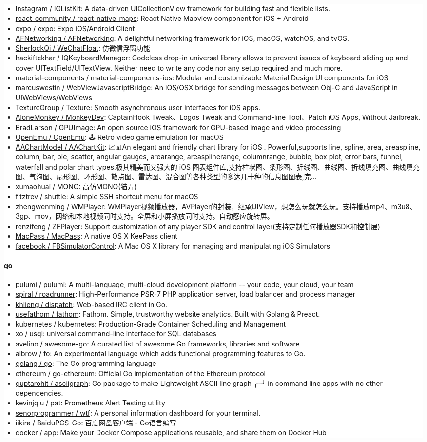 * [Instagram / IGListKit](https://github.com/Instagram/IGListKit): A data-driven UICollectionView framework for building fast and flexible lists.
* [react-community / react-native-maps](https://github.com/react-community/react-native-maps): React Native Mapview component for iOS + Android
* [expo / expo](https://github.com/expo/expo): Expo iOS/Android Client
* [AFNetworking / AFNetworking](https://github.com/AFNetworking/AFNetworking): A delightful networking framework for iOS, macOS, watchOS, and tvOS.
* [SherlockQi / WeChatFloat](https://github.com/SherlockQi/WeChatFloat): 仿微信浮窗功能
* [hackiftekhar / IQKeyboardManager](https://github.com/hackiftekhar/IQKeyboardManager): Codeless drop-in universal library allows to prevent issues of keyboard sliding up and cover UITextField/UITextView. Neither need to write any code nor any setup required and much more.
* [material-components / material-components-ios](https://github.com/material-components/material-components-ios): Modular and customizable Material Design UI components for iOS
* [marcuswestin / WebViewJavascriptBridge](https://github.com/marcuswestin/WebViewJavascriptBridge): An iOS/OSX bridge for sending messages between Obj-C and JavaScript in UIWebViews/WebViews
* [TextureGroup / Texture](https://github.com/TextureGroup/Texture): Smooth asynchronous user interfaces for iOS apps.
* [AloneMonkey / MonkeyDev](https://github.com/AloneMonkey/MonkeyDev): CaptainHook Tweak、Logos Tweak and Command-line Tool、Patch iOS Apps, Without Jailbreak.
* [BradLarson / GPUImage](https://github.com/BradLarson/GPUImage): An open source iOS framework for GPU-based image and video processing
* [OpenEmu / OpenEmu](https://github.com/OpenEmu/OpenEmu): 🕹 Retro video game emulation for macOS
* [AAChartModel / AAChartKit](https://github.com/AAChartModel/AAChartKit): 📈📊An elegant and friendly chart library for iOS . Powerful,supports line, spline, area, areaspline, column, bar, pie, scatter, angular gauges, arearange, areasplinerange, columnrange, bubble, box plot, error bars, funnel, waterfall and polar chart types.极其精美而又强大的 iOS 图表组件库,支持柱状图、条形图、折线图、曲线图、折线填充图、曲线填充图、气泡图、扇形图、环形图、散点图、雷达图、混合图等各种类型的多达几十种的信息图图表,完…
* [xumaohuai / MONO](https://github.com/xumaohuai/MONO): 高仿MONO(猫弄)
* [fitztrev / shuttle](https://github.com/fitztrev/shuttle): A simple SSH shortcut menu for macOS
* [zhengwenming / WMPlayer](https://github.com/zhengwenming/WMPlayer): WMPlayer视频播放器，AVPlayer的封装，继承UIView，想怎么玩就怎么玩。支持播放mp4、m3u8、3gp、mov，网络和本地视频同时支持。全屏和小屏播放同时支持。自动感应旋转屏。
* [renzifeng / ZFPlayer](https://github.com/renzifeng/ZFPlayer): Support customization of any player SDK and control layer(支持定制任何播放器SDK和控制层)
* [MacPass / MacPass](https://github.com/MacPass/MacPass): A native OS X KeePass client
* [facebook / FBSimulatorControl](https://github.com/facebook/FBSimulatorControl): A Mac OS X library for managing and manipulating iOS Simulators

#### go
* [pulumi / pulumi](https://github.com/pulumi/pulumi): A multi-language, multi-cloud development platform -- your code, your cloud, your team
* [spiral / roadrunner](https://github.com/spiral/roadrunner): High-Performance PSR-7 PHP application server, load balancer and process manager
* [khlieng / dispatch](https://github.com/khlieng/dispatch): Web-based IRC client in Go.
* [usefathom / fathom](https://github.com/usefathom/fathom): Fathom. Simple, trustworthy website analytics. Built with Golang & Preact.
* [kubernetes / kubernetes](https://github.com/kubernetes/kubernetes): Production-Grade Container Scheduling and Management
* [xo / usql](https://github.com/xo/usql): universal command-line interface for SQL databases
* [avelino / awesome-go](https://github.com/avelino/awesome-go): A curated list of awesome Go frameworks, libraries and software
* [albrow / fo](https://github.com/albrow/fo): An experimental language which adds functional programming features to Go.
* [golang / go](https://github.com/golang/go): The Go programming language
* [ethereum / go-ethereum](https://github.com/ethereum/go-ethereum): Official Go implementation of the Ethereum protocol
* [guptarohit / asciigraph](https://github.com/guptarohit/asciigraph): Go package to make Lightweight ASCII line graph ╭┈╯ in command line apps with no other dependencies.
* [kevinjqiu / pat](https://github.com/kevinjqiu/pat): Prometheus Alert Testing utility
* [senorprogrammer / wtf](https://github.com/senorprogrammer/wtf): A personal information dashboard for your terminal.
* [iikira / BaiduPCS-Go](https://github.com/iikira/BaiduPCS-Go): 百度网盘客户端 - Go语言编写
* [docker / app](https://github.com/docker/app): Make your Docker Compose applications reusable, and share them on Docker Hub